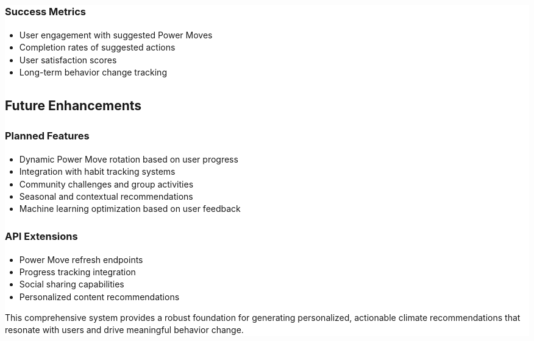 ### Success Metrics
- User engagement with suggested Power Moves
- Completion rates of suggested actions
- User satisfaction scores
- Long-term behavior change tracking

## Future Enhancements

### Planned Features
- Dynamic Power Move rotation based on user progress
- Integration with habit tracking systems
- Community challenges and group activities
- Seasonal and contextual recommendations
- Machine learning optimization based on user feedback

### API Extensions
- Power Move refresh endpoints
- Progress tracking integration
- Social sharing capabilities
- Personalized content recommendations

This comprehensive system provides a robust foundation for generating personalized, actionable climate recommendations that resonate with users and drive meaningful behavior change. 